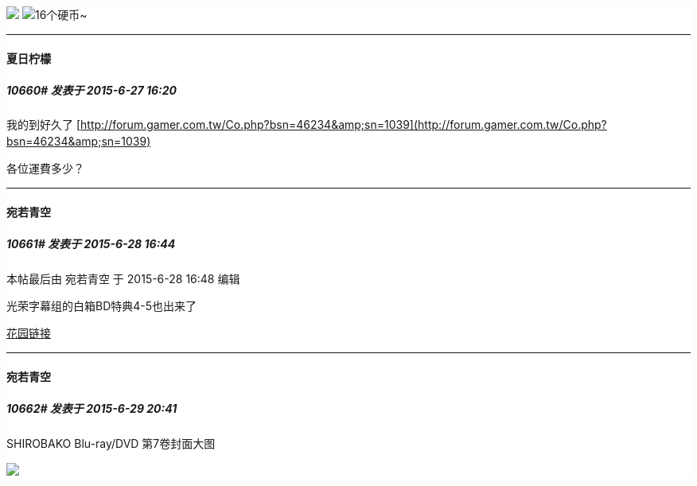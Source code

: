 

<img src="http://ww2.sinaimg.cn/mw690/a48ea4f5gw1etintd9pwlj21w02io1ky.jpg" referrerpolicy="no-referrer">
<img src="https://static.saraba1st.com/image/smiley/normal/049.jpg" referrerpolicy="no-referrer">16个硬币~







-----

####  夏日柠檬  
##### 10660#       发表于 2015-6-27 16:20




我的到好久了
[http://forum.gamer.com.tw/Co.php?bsn=46234&amp;sn=1039](http://forum.gamer.com.tw/Co.php?bsn=46234&amp;sn=1039)


各位運費多少？







-----

####  宛若青空  
##### 10661#       发表于 2015-6-28 16:44



 本帖最后由 宛若青空 于 2015-6-28 16:48 编辑 

光荣字幕组的白箱BD特典4-5也出来了

[花园链接](https://share.dmhy.org/topics/view/398996_SHIROBAKO_BD_4-5_720p_MP4.html)







-----

####  宛若青空  
##### 10662#       发表于 2015-6-29 20:41




SHIROBAKO Blu-ray/DVD 第7卷封面大图

<img src="http://r.loli.io/2QVvEb.jpg" referrerpolicy="no-referrer">





